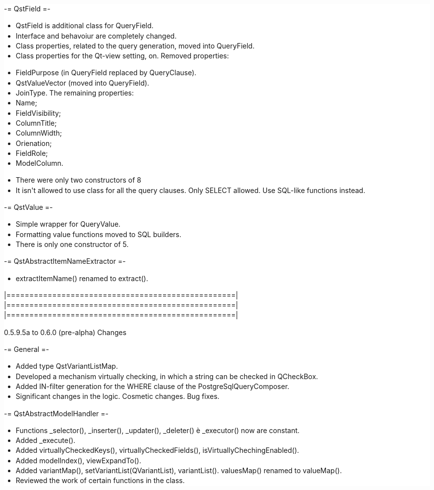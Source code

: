 -= QstField =-
- QstField is additional class for QueryField.
- Interface and behavoiur are completely changed.
- Class properties, related to the query generation, moved into 
  QueryField.
- Class properties for the Qt-view setting, on.
  Removed properties:
* FieldPurpose (in QueryField replaced by QueryClause).
* QstValueVector (moved into QueryField).
* JoinType.
  The remaining properties:
* Name;
* FieldVisibility;
* ColumnTitle;
* ColumnWidth;
* Orienation;
* FieldRole;
* ModelColumn.
- There were only two constructors of 8
- It isn't allowed to use class for all the query clauses. Only SELECT 
  allowed. Use SQL-like functions instead.

-= QstValue =-
- Simple wrapper for QueryValue.
- Formatting value functions moved to SQL builders.
- There is only one constructor of 5.

-= QstAbstractItemNameExtractor =-
- extractItemName() renamed to extract().

|==================================================|
|==================================================|
|==================================================|

0.5.9.5a to 0.6.0 (pre-alpha) Changes

-= General =-
- Added type QstVariantListMap.
- Developed a mechanism virtually checking, in which a string can be 
  checked in QCheckBox.
- Added IN-filter generation for the WHERE clause of the 
  PostgreSqlQueryComposer.
- Significant changes in the logic. Cosmetic changes. Bug fixes.

-= QstAbstractModelHandler =-
- Functions _selector(), _inserter(), _updater(), _deleter() è 
  _executor() now are constant.
- Added _execute().
- Added virtuallyCheckedKeys(), virtuallyCheckedFields(), 
  isVirtuallyChechingEnabled().
- Added modelIndex(), viewExpandTo().
- Added variantMap(), setVariantList(QVariantList), variantList(). 
  valuesMap() renamed to valueMap().
- Reviewed the work of certain functions in the class.
